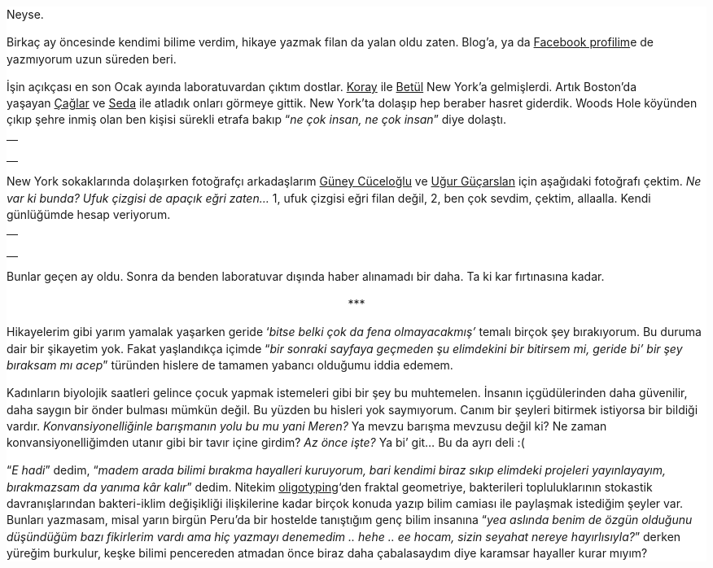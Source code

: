 Neyse.

Birkaç ay öncesinde kendimi bilime verdim, hikaye yazmak filan da yalan oldu zaten. Blog&#8217;a, ya da [Facebook profilim](https://www.facebook.com/meren)e de yazmıyorum uzun süreden beri.

İşin açıkçası en son Ocak ayında laboratuvardan çıktım dostlar. [Koray](https://twitter.com/korayloker) ile [Betül](https://twitter.com/betulkadioglu) New York&#8217;a gelmişlerdi. Artık Boston&#8217;da yaşayan [Çağlar](https://twitter.com/caglar10ur) ve [Seda](https://twitter.com/sedakay) ile atladık onları görmeye gittik. New York&#8217;ta dolaşıp hep beraber hasret giderdik. Woods Hole köyünden çıkıp şehre inmiş olan ben kişisi sürekli etrafa bakıp &#8220;_ne çok insan, ne çok insan_&#8221; diye dolaştı.

<table width="100%" border="0">
  <tr>
    <td align="center">
      <img alt="" src="http://meren.org/wp-content/gallery/kar-firtinasi/ny-1.jpg" border="0" />
    </td>
  </tr>
</table>

New York sokaklarında dolaşırken fotoğrafçı arkadaşlarım [Güney Cüceloğlu](http://www.donuz.com/) ve [Uğur Güçarslan](http://farelikoyunhayalcisi.blogspot.com/) için aşağıdaki fotoğrafı çektim. _Ne var ki bunda? Ufuk çizgisi de apaçık eğri zaten&#8230;_ 1, ufuk çizgisi eğri filan değil, 2, ben çok sevdim, çektim, allaalla. Kendi günlüğümde hesap veriyorum.

<table width="100%" border="0">
  <tr>
    <td align="center">
      <img alt="" src="http://meren.org/wp-content/gallery/kar-firtinasi/ny-2.jpg" border="0" />
    </td>
  </tr>
</table>

Bunlar geçen ay oldu. Sonra da benden laboratuvar dışında haber alınamadı bir daha. Ta ki kar fırtınasına kadar.

<p style="text-align: center;">
  ***
</p>

Hikayelerim gibi yarım yamalak yaşarken geride &#8216;_bitse belki çok da fena olmayacakmış&#8217;_ temalı birçok şey bırakıyorum. Bu duruma dair bir şikayetim yok. Fakat yaşlandıkça içimde &#8220;_bir sonraki sayfaya geçmeden şu elimdekini bir bitirsem mi, geride bi&#8217; bir şey bıraksam mı acep_&#8221; türünden hislere de tamamen yabancı olduğumu iddia edemem.

Kadınların biyolojik saatleri gelince çocuk yapmak istemeleri gibi bir şey bu muhtemelen. İnsanın içgüdülerinden daha güvenilir, daha saygın bir önder bulması mümkün değil. Bu yüzden bu hisleri yok saymıyorum. Canım bir şeyleri bitirmek istiyorsa bir bildiği vardır. _Konvansiyonelliğinle barışmanın yolu bu mu yani Meren?_ Ya mevzu barışma mevzusu değil ki? Ne zaman konvansiyonelliğimden utanır gibi bir tavır içine girdim? _Az önce işte?_ Ya bi&#8217; git&#8230; Bu da ayrı deli :(

&#8220;_E hadi_&#8221; dedim, &#8220;_madem arada bilimi bırakma hayalleri kuruyorum, bari kendimi biraz sıkıp elimdeki projeleri yayınlayayım, bırakmazsam da yanıma kâr kalır_&#8221; dedim. Nitekim [oligotyping](http://oligotyping.org)&#8216;den fraktal geometriye, bakterileri topluluklarının stokastik davranışlarından bakteri-iklim değişikliği ilişkilerine kadar birçok konuda yazıp bilim camiası ile paylaşmak istediğim şeyler var. Bunları yazmasam, misal yarın birgün Peru&#8217;da bir hostelde tanıştığım genç bilim insanına &#8220;_yea aslında benim de özgün olduğunu düşündüğüm bazı fikirlerim vardı ama hiç yazmayı denemedim .. hehe .. ee hocam, sizin seyahat nereye hayırlısıyla?_&#8221; derken yüreğim burkulur, keşke bilimi pencereden atmadan önce biraz daha çabalasaydım diye karamsar hayaller kurar mıyım?
